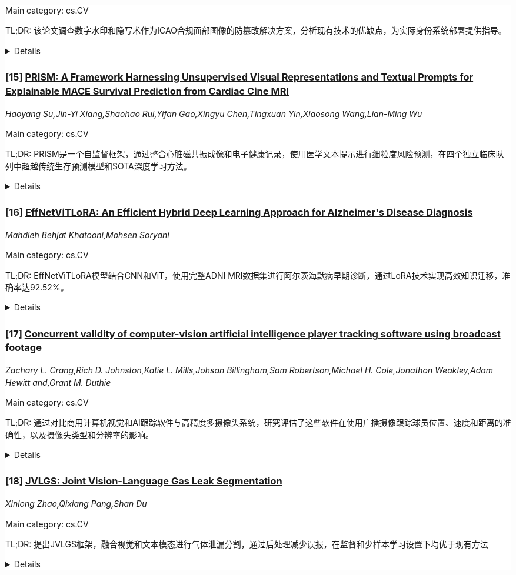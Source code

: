 Main category: cs.CV

TL;DR: 该论文调查数字水印和隐写术作为ICAO合规面部图像的防篡改解决方案，分析现有技术的优缺点，为实际身份系统部署提供指导。


<details><summary>Details</summary></details>


### [15] [PRISM: A Framework Harnessing Unsupervised Visual Representations and Textual Prompts for Explainable MACE Survival Prediction from Cardiac Cine MRI](https://arxiv.org/abs/2508.19325)
*Haoyang Su,Jin-Yi Xiang,Shaohao Rui,Yifan Gao,Xingyu Chen,Tingxuan Yin,Xiaosong Wang,Lian-Ming Wu*

Main category: cs.CV

TL;DR: PRISM是一个自监督框架，通过整合心脏磁共振成像和电子健康记录，使用医学文本提示进行细粒度风险预测，在四个独立临床队列中超越传统生存预测模型和SOTA深度学习方法。


<details><summary>Details</summary></details>


### [16] [EffNetViTLoRA: An Efficient Hybrid Deep Learning Approach for Alzheimer's Disease Diagnosis](https://arxiv.org/abs/2508.19349)
*Mahdieh Behjat Khatooni,Mohsen Soryani*

Main category: cs.CV

TL;DR: EffNetViTLoRA模型结合CNN和ViT，使用完整ADNI MRI数据集进行阿尔茨海默病早期诊断，通过LoRA技术实现高效知识迁移，准确率达92.52%。


<details><summary>Details</summary></details>


### [17] [Concurrent validity of computer-vision artificial intelligence player tracking software using broadcast footage](https://arxiv.org/abs/2508.19477)
*Zachary L. Crang,Rich D. Johnston,Katie L. Mills,Johsan Billingham,Sam Robertson,Michael H. Cole,Jonathon Weakley,Adam Hewitt and,Grant M. Duthie*

Main category: cs.CV

TL;DR: 通过对比商用计算机视觉和AI跟踪软件与高精度多摄像头系统，研究评估了这些软件在使用广播摄像跟踪球员位置、速度和距离的准确性，以及摄像头类型和分辨率的影响。


<details><summary>Details</summary></details>


### [18] [JVLGS: Joint Vision-Language Gas Leak Segmentation](https://arxiv.org/abs/2508.19485)
*Xinlong Zhao,Qixiang Pang,Shan Du*

Main category: cs.CV

TL;DR: 提出JVLGS框架，融合视觉和文本模态进行气体泄漏分割，通过后处理减少误报，在监督和少样本学习设置下均优于现有方法


<details><summary>Details</summary></details>


